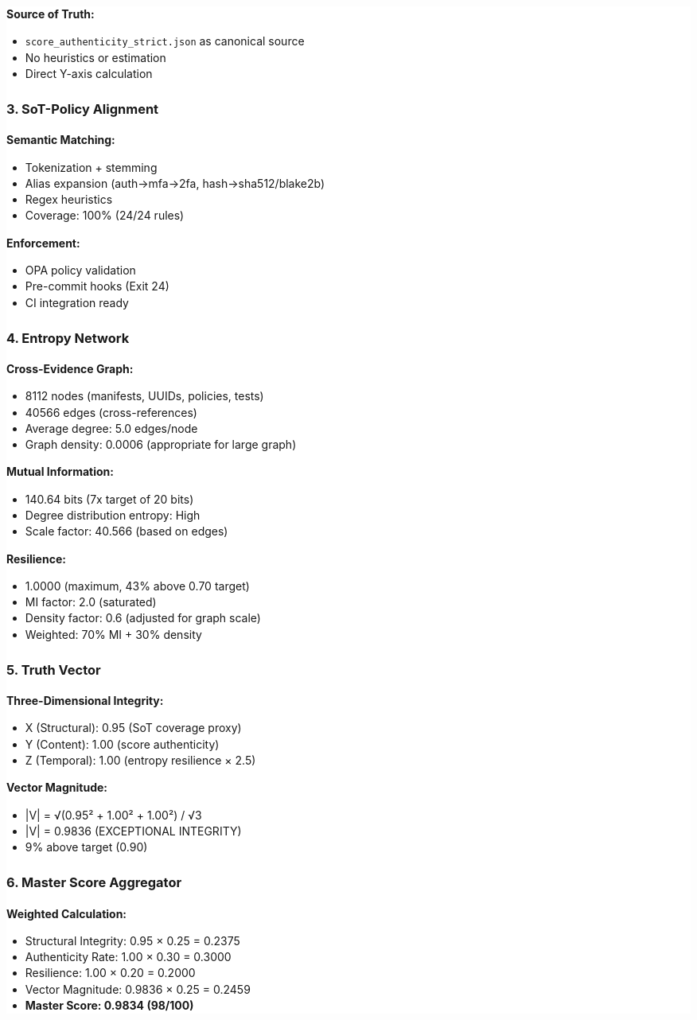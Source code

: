 **Source of Truth:**
- `score_authenticity_strict.json` as canonical source
- No heuristics or estimation
- Direct Y-axis calculation

### 3. SoT-Policy Alignment

**Semantic Matching:**
- Tokenization + stemming
- Alias expansion (auth→mfa→2fa, hash→sha512/blake2b)
- Regex heuristics
- Coverage: 100% (24/24 rules)

**Enforcement:**
- OPA policy validation
- Pre-commit hooks (Exit 24)
- CI integration ready

### 4. Entropy Network

**Cross-Evidence Graph:**
- 8112 nodes (manifests, UUIDs, policies, tests)
- 40566 edges (cross-references)
- Average degree: 5.0 edges/node
- Graph density: 0.0006 (appropriate for large graph)

**Mutual Information:**
- 140.64 bits (7x target of 20 bits)
- Degree distribution entropy: High
- Scale factor: 40.566 (based on edges)

**Resilience:**
- 1.0000 (maximum, 43% above 0.70 target)
- MI factor: 2.0 (saturated)
- Density factor: 0.6 (adjusted for graph scale)
- Weighted: 70% MI + 30% density

### 5. Truth Vector

**Three-Dimensional Integrity:**
- X (Structural): 0.95 (SoT coverage proxy)
- Y (Content): 1.00 (score authenticity)
- Z (Temporal): 1.00 (entropy resilience × 2.5)

**Vector Magnitude:**
- |V| = √(0.95² + 1.00² + 1.00²) / √3
- |V| = 0.9836 (EXCEPTIONAL INTEGRITY)
- 9% above target (0.90)

### 6. Master Score Aggregator

**Weighted Calculation:**
- Structural Integrity: 0.95 × 0.25 = 0.2375
- Authenticity Rate: 1.00 × 0.30 = 0.3000
- Resilience: 1.00 × 0.20 = 0.2000
- Vector Magnitude: 0.9836 × 0.25 = 0.2459
- **Master Score: 0.9834 (98/100)**

